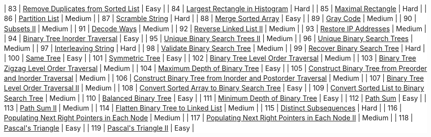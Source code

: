 | 83  | [Remove Duplicates from Sorted List](https://leetcode.com/problems/remove-duplicates-from-sorted-list)         | Easy       |
| 84  | [Largest Rectangle in Histogram](https://leetcode.com/problems/largest-rectangle-in-histogram)                 | Hard       |
| 85  | [Maximal Rectangle](https://leetcode.com/problems/maximal-rectangle)                                           | Hard       |
| 86  | [Partition List](https://leetcode.com/problems/partition-list)                                                 | Medium     |
| 87  | [Scramble String](https://leetcode.com/problems/scramble-string)                                               | Hard       |
| 88  | [Merge Sorted Array](https://leetcode.com/problems/merge-sorted-array)                                         | Easy       |
| 89  | [Gray Code](https://leetcode.com/problems/gray-code)                                                           | Medium     |
| 90  | [Subsets II](https://leetcode.com/problems/subsets-ii)                                                         | Medium     |
| 91  | [Decode Ways](https://leetcode.com/problems/decode-ways)                                                       | Medium     |
| 92  | [Reverse Linked List II](https://leetcode.com/problems/reverse-linked-list-ii)                                 | Medium     |
| 93  | [Restore IP Addresses](https://leetcode.com/problems/restore-ip-addresses)                                     | Medium     |
| 94  | [Binary Tree Inorder Traversal](https://leetcode.com/problems/binary-tree-inorder-traversal)                   | Easy       |
| 95  | [Unique Binary Search Trees II](https://leetcode.com/problems/unique-binary-search-trees-ii)                   | Medium     |
| 96  | [Unique Binary Search Trees](https://leetcode.com/problems/unique-binary-search-trees)                         | Medium     |
| 97  | [Interleaving String](https://leetcode.com/problems/interleaving-string)                                       | Hard       |
| 98  | [Validate Binary Search Tree](https://leetcode.com/problems/validate-binary-search-tree)                       | Medium     |
| 99  | [Recover Binary Search Tree](https://leetcode.com/problems/recover-binary-search-tree)                         | Hard       |
| 100 | [Same Tree](https://leetcode.com/problems/same-tree)                                                           | Easy       |
| 101 | [Symmetric Tree](https://leetcode.com/problems/symmetric-tree)                                                                                         | Easy       |
| 102 | [Binary Tree Level Order Traversal](https://leetcode.com/problems/binary-tree-level-order-traversal)                                                   | Medium     |
| 103 | [Binary Tree Zigzag Level Order Traversal](https://leetcode.com/problems/binary-tree-zigzag-level-order-traversal)                                     | Medium     |
| 104 | [Maximum Depth of Binary Tree](https://leetcode.com/problems/maximum-depth-of-binary-tree)                                                             | Easy       |
| 105 | [Construct Binary Tree from Preorder and Inorder Traversal](https://leetcode.com/problems/construct-binary-tree-from-preorder-and-inorder-traversal)   | Medium     |
| 106 | [Construct Binary Tree from Inorder and Postorder Traversal](https://leetcode.com/problems/construct-binary-tree-from-inorder-and-postorder-traversal) | Medium     |
| 107 | [Binary Tree Level Order Traversal II](https://leetcode.com/problems/binary-tree-level-order-traversal-ii)                                             | Medium     |
| 108 | [Convert Sorted Array to Binary Search Tree](https://leetcode.com/problems/convert-sorted-array-to-binary-search-tree)                                 | Easy       |
| 109 | [Convert Sorted List to Binary Search Tree](https://leetcode.com/problems/convert-sorted-list-to-binary-search-tree)                                   | Medium     |
| 110 | [Balanced Binary Tree](https://leetcode.com/problems/balanced-binary-tree)                                                                             | Easy       |
| 111 | [Minimum Depth of Binary Tree](https://leetcode.com/problems/minimum-depth-of-binary-tree)                                                             | Easy       |
| 112 | [Path Sum](https://leetcode.com/problems/path-sum)                                                                                                     | Easy       |
| 113 | [Path Sum II](https://leetcode.com/problems/path-sum-ii)                                                                                               | Medium     |
| 114 | [Flatten Binary Tree to Linked List](https://leetcode.com/problems/flatten-binary-tree-to-linked-list)                                                 | Medium     |
| 115 | [Distinct Subsequences](https://leetcode.com/problems/distinct-subsequences)                                                                           | Hard       |
| 116 | [Populating Next Right Pointers in Each Node](https://leetcode.com/problems/populating-next-right-pointers-in-each-node)                               | Medium     |
| 117 | [Populating Next Right Pointers in Each Node II](https://leetcode.com/problems/populating-next-right-pointers-in-each-node-ii)                         | Medium     |
| 118 | [Pascal's Triangle](https://leetcode.com/problems/pascals-triangle)                                                                                    | Easy       |
| 119 | [Pascal's Triangle II](https://leetcode.com/problems/pascals-triangle-ii)                                                                              | Easy       |